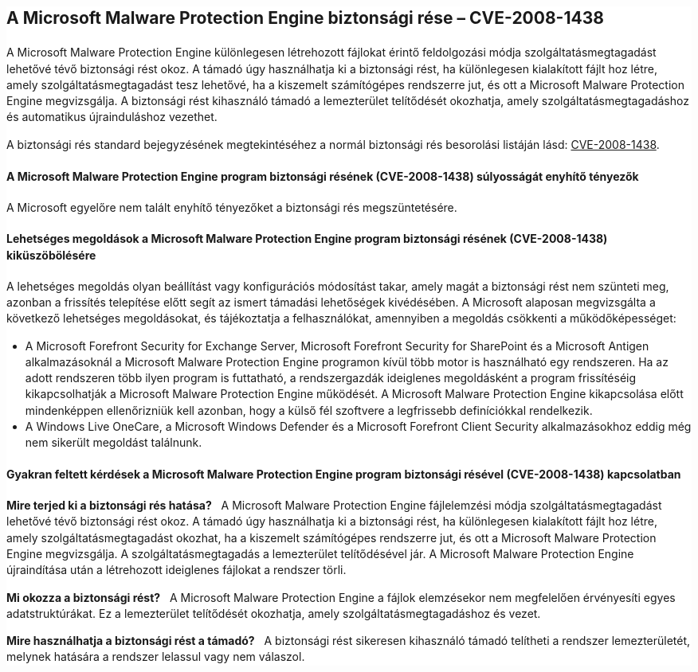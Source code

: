 A Microsoft Malware Protection Engine biztonsági rése – CVE-2008-1438
---------------------------------------------------------------------

<span></span>
A Microsoft Malware Protection Engine különlegesen létrehozott fájlokat érintő feldolgozási módja szolgáltatásmegtagadást lehetővé tévő biztonsági rést okoz. A támadó úgy használhatja ki a biztonsági rést, ha különlegesen kialakított fájlt hoz létre, amely szolgáltatásmegtagadást tesz lehetővé, ha a kiszemelt számítógépes rendszerre jut, és ott a Microsoft Malware Protection Engine megvizsgálja. A biztonsági rést kihasználó támadó a lemezterület telítődését okozhatja, amely szolgáltatásmegtagadáshoz és automatikus újrainduláshoz vezethet.

A biztonsági rés standard bejegyzésének megtekintéséhez a normál biztonsági rés besorolási listáján lásd: [CVE-2008-1438](http://www.cve.mitre.org/cgi-bin/cvename.cgi?name=cve-2008-1438).

#### A Microsoft Malware Protection Engine program biztonsági résének (CVE-2008-1438) súlyosságát enyhítő tényezők

A Microsoft egyelőre nem talált enyhítő tényezőket a biztonsági rés megszüntetésére.

#### Lehetséges megoldások a Microsoft Malware Protection Engine program biztonsági résének (CVE-2008-1438) kiküszöbölésére

A lehetséges megoldás olyan beállítást vagy konfigurációs módosítást takar, amely magát a biztonsági rést nem szünteti meg, azonban a frissítés telepítése előtt segít az ismert támadási lehetőségek kivédésében. A Microsoft alaposan megvizsgálta a következő lehetséges megoldásokat, és tájékoztatja a felhasználókat, amennyiben a megoldás csökkenti a működőképességet:

-   A Microsoft Forefront Security for Exchange Server, Microsoft Forefront Security for SharePoint és a Microsoft Antigen alkalmazásoknál a Microsoft Malware Protection Engine programon kívül több motor is használható egy rendszeren. Ha az adott rendszeren több ilyen program is futtatható, a rendszergazdák ideiglenes megoldásként a program frissítéséig kikapcsolhatják a Microsoft Malware Protection Engine működését. A Microsoft Malware Protection Engine kikapcsolása előtt mindenképpen ellenőrizniük kell azonban, hogy a külső fél szoftvere a legfrissebb definíciókkal rendelkezik.
-   A Windows Live OneCare, a Microsoft Windows Defender és a Microsoft Forefront Client Security alkalmazásokhoz eddig még nem sikerült megoldást találnunk.

#### Gyakran feltett kérdések a Microsoft Malware Protection Engine program biztonsági résével (CVE-2008-1438) kapcsolatban

**Mire terjed ki a biztonsági rés hatása?**  
A Microsoft Malware Protection Engine fájlelemzési módja szolgáltatásmegtagadást lehetővé tévő biztonsági rést okoz. A támadó úgy használhatja ki a biztonsági rést, ha különlegesen kialakított fájlt hoz létre, amely szolgáltatásmegtagadást okozhat, ha a kiszemelt számítógépes rendszerre jut, és ott a Microsoft Malware Protection Engine megvizsgálja. A szolgáltatásmegtagadás a lemezterület telítődésével jár. A Microsoft Malware Protection Engine újraindítása után a létrehozott ideiglenes fájlokat a rendszer törli.

**Mi okozza a biztonsági rést?**  
A Microsoft Malware Protection Engine a fájlok elemzésekor nem megfelelően érvényesíti egyes adatstruktúrákat. Ez a lemezterület telítődését okozhatja, amely szolgáltatásmegtagadáshoz és vezet.

**Mire használhatja a biztonsági rést a támadó?**  
A biztonsági rést sikeresen kihasználó támadó telítheti a rendszer lemezterületét, melynek hatására a rendszer lelassul vagy nem válaszol.
